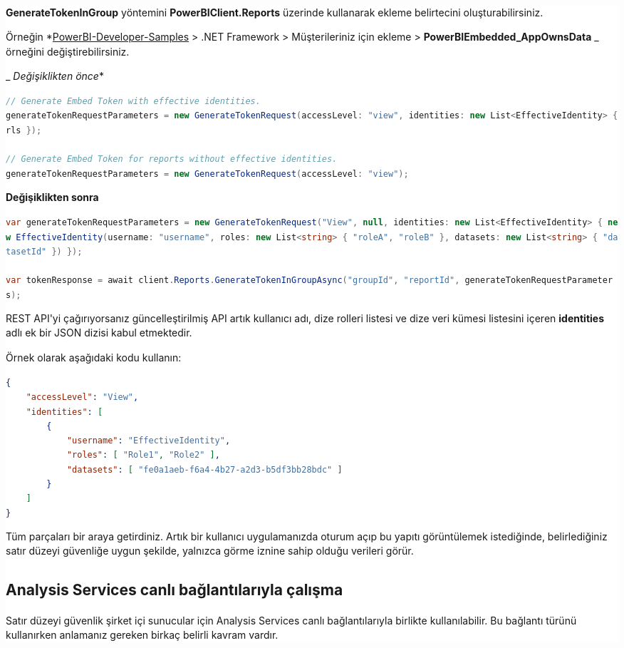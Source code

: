 **GenerateTokenInGroup** yöntemini **PowerBIClient.Reports** üzerinde kullanarak ekleme belirtecini oluşturabilirsiniz.

Örneğin *[PowerBI-Developer-Samples](https://github.com/Microsoft/PowerBI-Developer-Samples) > .NET Framework > Müşterileriniz için ekleme > **PowerBIEmbedded_AppOwnsData** _ örneğini değiştirebilirsiniz.

_ *Değişiklikten önce**

```csharp
// Generate Embed Token with effective identities.
generateTokenRequestParameters = new GenerateTokenRequest(accessLevel: "view", identities: new List<EffectiveIdentity> { rls });

// Generate Embed Token for reports without effective identities.
generateTokenRequestParameters = new GenerateTokenRequest(accessLevel: "view");
```

**Değişiklikten sonra**

```csharp
var generateTokenRequestParameters = new GenerateTokenRequest("View", null, identities: new List<EffectiveIdentity> { new EffectiveIdentity(username: "username", roles: new List<string> { "roleA", "roleB" }, datasets: new List<string> { "datasetId" }) });

var tokenResponse = await client.Reports.GenerateTokenInGroupAsync("groupId", "reportId", generateTokenRequestParameters);
```

REST API'yi çağırıyorsanız güncelleştirilmiş API artık kullanıcı adı, dize rolleri listesi ve dize veri kümesi listesini içeren **identities** adlı ek bir JSON dizisi kabul etmektedir. 

Örnek olarak aşağıdaki kodu kullanın:

```json
{
    "accessLevel": "View",
    "identities": [
        {
            "username": "EffectiveIdentity",
            "roles": [ "Role1", "Role2" ],
            "datasets": [ "fe0a1aeb-f6a4-4b27-a2d3-b5df3bb28bdc" ]
        }
    ]
}
```

Tüm parçaları bir araya getirdiniz. Artık bir kullanıcı uygulamanızda oturum açıp bu yapıtı görüntülemek istediğinde, belirlediğiniz satır düzeyi güvenliğe uygun şekilde, yalnızca görme iznine sahip olduğu verileri görür.

## <a name="working-with-analysis-services-live-connections"></a>Analysis Services canlı bağlantılarıyla çalışma

Satır düzeyi güvenlik şirket içi sunucular için Analysis Services canlı bağlantılarıyla birlikte kullanılabilir. Bu bağlantı türünü kullanırken anlamanız gereken birkaç belirli kavram vardır.
